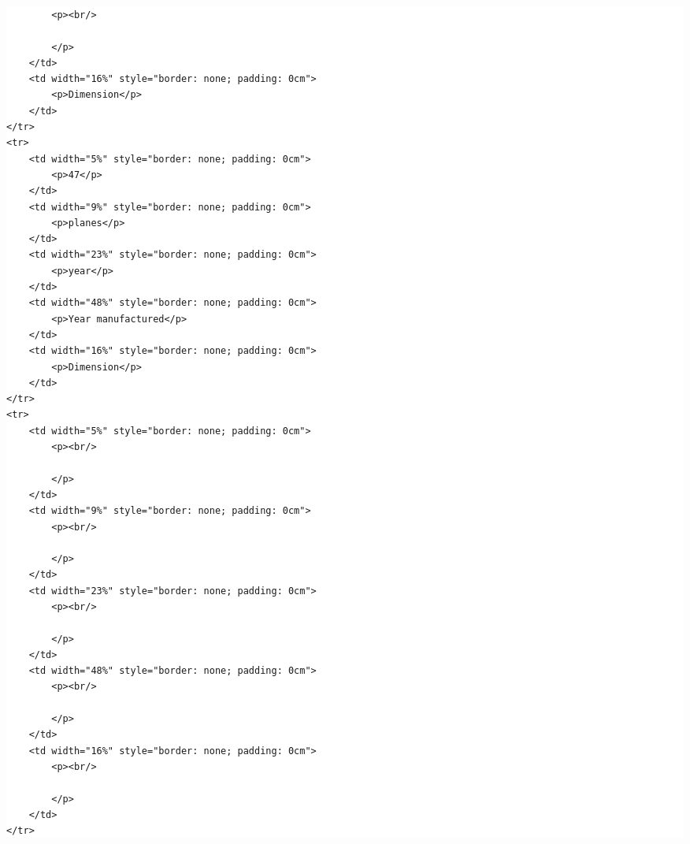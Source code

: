 			<p><br/>

			</p>
		</td>
		<td width="16%" style="border: none; padding: 0cm">
			<p>Dimension</p>
		</td>
	</tr>
	<tr>
		<td width="5%" style="border: none; padding: 0cm">
			<p>47</p>
		</td>
		<td width="9%" style="border: none; padding: 0cm">
			<p>planes</p>
		</td>
		<td width="23%" style="border: none; padding: 0cm">
			<p>year</p>
		</td>
		<td width="48%" style="border: none; padding: 0cm">
			<p>Year manufactured</p>
		</td>
		<td width="16%" style="border: none; padding: 0cm">
			<p>Dimension</p>
		</td>
	</tr>
	<tr>
		<td width="5%" style="border: none; padding: 0cm">
			<p><br/>

			</p>
		</td>
		<td width="9%" style="border: none; padding: 0cm">
			<p><br/>

			</p>
		</td>
		<td width="23%" style="border: none; padding: 0cm">
			<p><br/>

			</p>
		</td>
		<td width="48%" style="border: none; padding: 0cm">
			<p><br/>

			</p>
		</td>
		<td width="16%" style="border: none; padding: 0cm">
			<p><br/>

			</p>
		</td>
	</tr>
</table>
